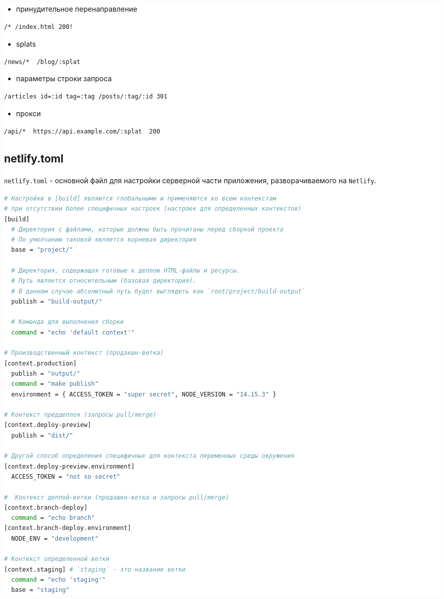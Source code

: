 - принудительное перенаправление

```
/* /index.html 200!
```

- splats

```
/news/*  /blog/:splat
```

- параметры строки запроса

```
/articles id=:id tag=:tag /posts/:tag/:id 301
```

- прокси

```
/api/*  https://api.example.com/:splat  200
```

## netlify.toml

`netlify.toml` - основной файл для настройки серверной части приложения, разворачиваемого на `Netlify`.

```bash
# Настройки в [build] являются глобальными и применяются ко всем контекстам
# при отсутствии более специфичных настроек (настроек для определенных контекстов)
[build]
  # Директория с файлами, которые должны быть прочитаны перед сборкой проекта
  # По умолчанию таковой является корневая директория
  base = "project/"

  # Директория, содержащая готовые к деплою HTML-файлы и ресурсы.
  # Путь является относительным (базовая директория).
  # В данном случае абсолютный путь будет выглядеть как `root/project/build-output`
  publish = "build-output/"

  # Команда для выполнения сборки
  command = "echo 'default context'"

# Производственный контекст (продакшн-ветка)
[context.production]
  publish = "output/"
  command = "make publish"
  environment = { ACCESS_TOKEN = "super secret", NODE_VERSION = "14.15.3" }

# Контекст преддеплоя (запросы pull/merge)
[context.deploy-preview]
  publish = "dist/"

# Другой способ определения специфичных для контекста переменных среды окружения
[context.deploy-preview.environment]
  ACCESS_TOKEN = "not so secret"

#  Контекст деплой-ветки (продашкн-ветка и запросы pull/merge)
[context.branch-deploy]
  command = "echo branch"
[context.branch-deploy.environment]
  NODE_ENV = "development"

# Контекст определенной ветки
[context.staging] # `staging` - это название ветки
  command = "echo 'staging'"
  base = "staging"
```